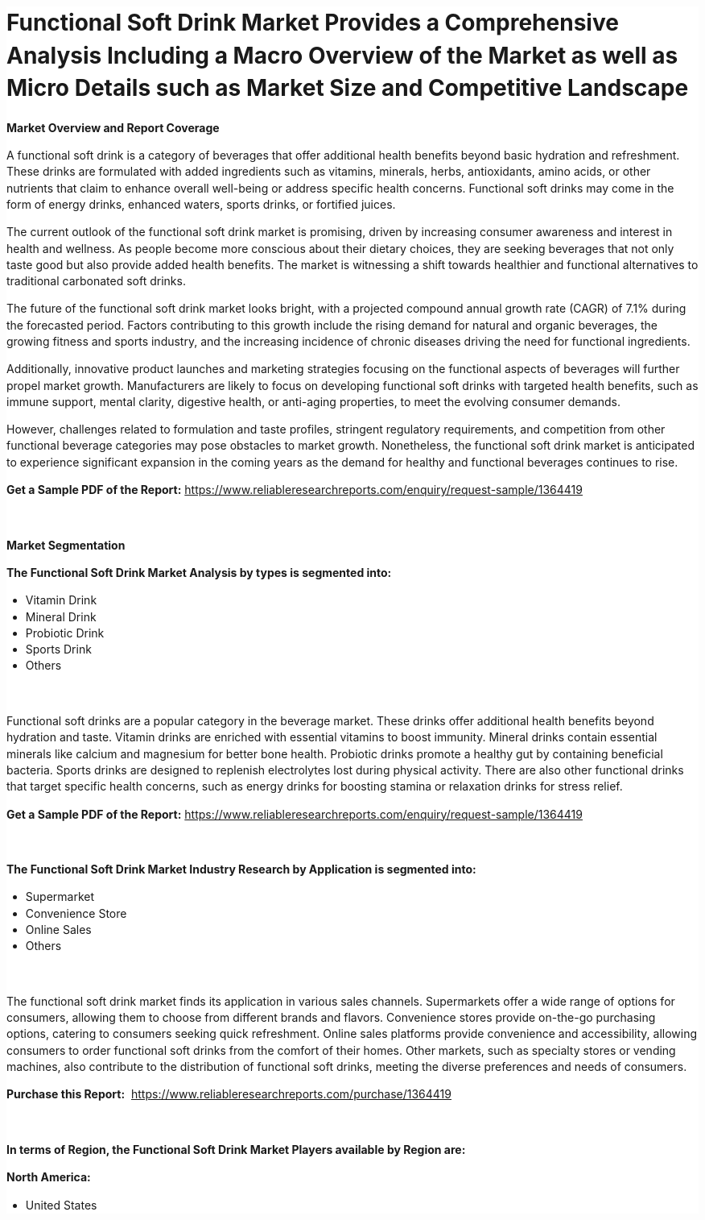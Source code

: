 <p><h1>Functional Soft Drink Market Provides a Comprehensive Analysis Including a Macro Overview of the Market as well as Micro Details such as Market Size and Competitive Landscape</h1></p><p><strong>Market Overview and Report Coverage</strong></p>
<p><p>A functional soft drink is a category of beverages that offer additional health benefits beyond basic hydration and refreshment. These drinks are formulated with added ingredients such as vitamins, minerals, herbs, antioxidants, amino acids, or other nutrients that claim to enhance overall well-being or address specific health concerns. Functional soft drinks may come in the form of energy drinks, enhanced waters, sports drinks, or fortified juices.</p><p>The current outlook of the functional soft drink market is promising, driven by increasing consumer awareness and interest in health and wellness. As people become more conscious about their dietary choices, they are seeking beverages that not only taste good but also provide added health benefits. The market is witnessing a shift towards healthier and functional alternatives to traditional carbonated soft drinks.</p><p>The future of the functional soft drink market looks bright, with a projected compound annual growth rate (CAGR) of 7.1% during the forecasted period. Factors contributing to this growth include the rising demand for natural and organic beverages, the growing fitness and sports industry, and the increasing incidence of chronic diseases driving the need for functional ingredients.</p><p>Additionally, innovative product launches and marketing strategies focusing on the functional aspects of beverages will further propel market growth. Manufacturers are likely to focus on developing functional soft drinks with targeted health benefits, such as immune support, mental clarity, digestive health, or anti-aging properties, to meet the evolving consumer demands.</p><p>However, challenges related to formulation and taste profiles, stringent regulatory requirements, and competition from other functional beverage categories may pose obstacles to market growth. Nonetheless, the functional soft drink market is anticipated to experience significant expansion in the coming years as the demand for healthy and functional beverages continues to rise.</p></p>
<p><strong>Get a Sample PDF of the Report:</strong> <a href="https://www.reliableresearchreports.com/enquiry/request-sample/1364419">https://www.reliableresearchreports.com/enquiry/request-sample/1364419</a></p>
<p>&nbsp;</p>
<p><strong>Market Segmentation</strong></p>
<p><strong>The Functional Soft Drink Market Analysis by types is segmented into:</strong></p>
<p><ul><li>Vitamin Drink</li><li>Mineral Drink</li><li>Probiotic Drink</li><li>Sports Drink</li><li>Others</li></ul></p>
<p>&nbsp;</p>
<p><p>Functional soft drinks are a popular category in the beverage market. These drinks offer additional health benefits beyond hydration and taste. Vitamin drinks are enriched with essential vitamins to boost immunity. Mineral drinks contain essential minerals like calcium and magnesium for better bone health. Probiotic drinks promote a healthy gut by containing beneficial bacteria. Sports drinks are designed to replenish electrolytes lost during physical activity. There are also other functional drinks that target specific health concerns, such as energy drinks for boosting stamina or relaxation drinks for stress relief.</p></p>
<p><strong>Get a Sample PDF of the Report:</strong>&nbsp;<a href="https://www.reliableresearchreports.com/enquiry/request-sample/1364419">https://www.reliableresearchreports.com/enquiry/request-sample/1364419</a></p>
<p>&nbsp;</p>
<p><strong>The Functional Soft Drink Market Industry Research by Application is segmented into:</strong></p>
<p><ul><li>Supermarket</li><li>Convenience Store</li><li>Online Sales</li><li>Others</li></ul></p>
<p>&nbsp;</p>
<p><p>The functional soft drink market finds its application in various sales channels. Supermarkets offer a wide range of options for consumers, allowing them to choose from different brands and flavors. Convenience stores provide on-the-go purchasing options, catering to consumers seeking quick refreshment. Online sales platforms provide convenience and accessibility, allowing consumers to order functional soft drinks from the comfort of their homes. Other markets, such as specialty stores or vending machines, also contribute to the distribution of functional soft drinks, meeting the diverse preferences and needs of consumers.</p></p>
<p><strong>Purchase this Report:</strong>&nbsp; <a href="https://www.reliableresearchreports.com/purchase/1364419">https://www.reliableresearchreports.com/purchase/1364419</a></p>
<p>&nbsp;</p>
<p><strong>In terms of Region, the Functional Soft Drink Market Players available by Region are:</strong></p>
<p>
    <p> <strong> North America: </strong>
        <ul>
            <li>United States</li>